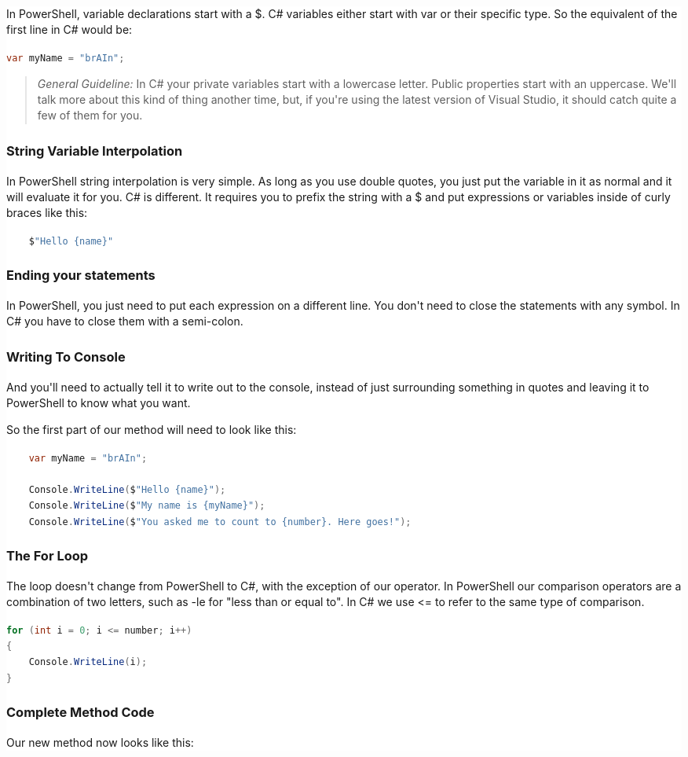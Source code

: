 In PowerShell, variable declarations start with a $. C# variables either start with var or their specific type. So the equivalent of the first line in C# would be:

``` csharp
var myName = "brAIn";
```

> *General Guideline:* In C# your private variables start with a lowercase letter. Public properties start with an uppercase. We'll talk more about this kind of thing another time, but, if you're using the latest version of Visual Studio, it should catch quite a few of them for you.

### String Variable Interpolation

In PowerShell string interpolation is very simple. As long as you use double quotes, you just put the variable in it as normal and it will evaluate it for you. C# is different. It requires you to prefix the string with a $ and put expressions or variables inside of curly braces like this:

``` csharp
    $"Hello {name}"
```

### Ending your statements

In PowerShell, you just need to put each expression on a different line. You don't need to close the statements with any symbol. In C# you have to close them with a semi-colon.

### Writing To Console
And you'll need to actually tell it to write out to the console, instead of just surrounding something in quotes and leaving it to PowerShell to know what you want.

So the first part of our method will need to look like this:

``` csharp
    var myName = "brAIn";

    Console.WriteLine($"Hello {name}");
    Console.WriteLine($"My name is {myName}");
    Console.WriteLine($"You asked me to count to {number}. Here goes!");
```

### The For Loop

The loop doesn't change from PowerShell to C#, with the exception of our operator. In PowerShell our comparison operators are a combination of two letters, such as -le for "less than or equal to". In C# we use <= to refer to the same type of comparison.

``` csharp
for (int i = 0; i <= number; i++)
{
    Console.WriteLine(i);
}
```

### Complete Method Code

Our new method now looks like this:
